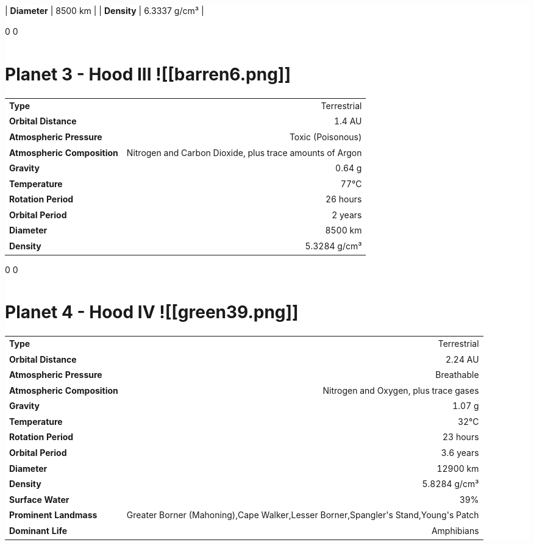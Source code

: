 | **Diameter**                |      8500 km | 
| **Density**                 |    6.3337 g/cm³ |



0
0



# Planet 3 - Hood III ![[barren6.png]]
|                             |                           |
| --------------------------- | -------------------------:|
| **Type**                    |             Terrestrial |
| **Orbital Distance**        |   1.4 AU |
| **Atmospheric Pressure**    |       Toxic (Poisonous) |
| **Atmospheric Composition** |      Nitrogen and Carbon Dioxide, plus trace amounts of Argon |
| **Gravity**                 |        0.64 g |
| **Temperature**             |    77°C |
| **Rotation Period**         |  26 hours |
| **Orbital Period** | 2 years |
| **Diameter**                |      8500 km | 
| **Density**                 |    5.3284 g/cm³ |



0
0



# Planet 4 - Hood IV ![[green39.png]]
|                             |                           |
| --------------------------- | -------------------------:|
| **Type**                    |             Terrestrial |
| **Orbital Distance**        |   2.24 AU |
| **Atmospheric Pressure**    |       Breathable |
| **Atmospheric Composition** |      Nitrogen and Oxygen, plus trace gases |
| **Gravity**                 |        1.07 g |
| **Temperature**             |    32°C |
| **Rotation Period**         |  23 hours |
| **Orbital Period** | 3.6 years |
| **Diameter**                |      12900 km | 
| **Density**                 |    5.8284 g/cm³ |
| **Surface Water**           |           39% | 
| **Prominent Landmass**      |         Greater Borner (Mahoning),Cape Walker,Lesser Borner,Spangler's Stand,Young's Patch | 
| **Dominant Life**           |         Amphibians |
